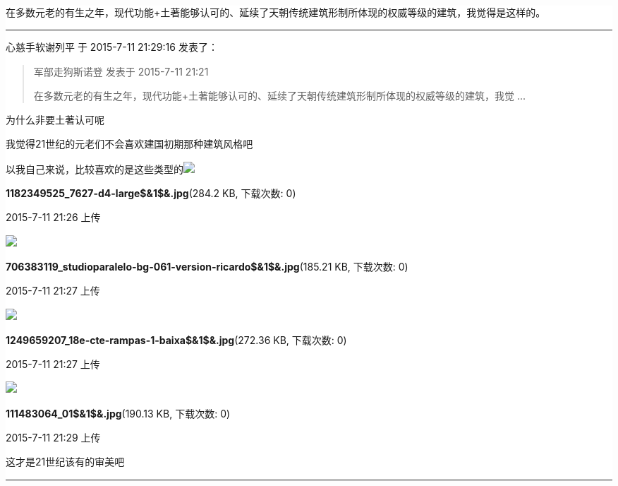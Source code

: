 

在多数元老的有生之年，现代功能+土著能够认可的、延续了天朝传统建筑形制所体现的权威等级的建筑，我觉得是这样的。

---------

心慈手软谢列平 于 2015-7-11 21:29:16 发表了：

> 军部走狗斯诺登 发表于 2015-7-11 21:21
> 
> 在多数元老的有生之年，现代功能+土著能够认可的、延续了天朝传统建筑形制所体现的权威等级的建筑，我觉 ...



为什么非要土著认可呢

我觉得21世纪的元老们不会喜欢建国初期那种建筑风格吧

以我自己来说，比较喜欢的是这些类型的![](https://cdn.jsdelivr.net/gh/lzjluzijie/beichao@main/static/img/212636cmc4a2h2g2g2k0bg.jpg)



**1182349525\_7627-d4-large\$&1\$&.jpg**(284.2 KB, 下载次数: 0)



2015-7-11 21:26 上传



![](https://cdn.jsdelivr.net/gh/lzjluzijie/beichao@main/static/img/212709uakbf7y700wyd4p0.jpg)



**706383119\_studioparalelo-bg-061-version-ricardo\$&1\$&.jpg**(185.21 KB, 下载次数: 0)



2015-7-11 21:27 上传



![](https://cdn.jsdelivr.net/gh/lzjluzijie/beichao@main/static/img/212754f7t989igmtbm2dtt.jpg)



**1249659207\_18e-cte-rampas-1-baixa\$&1\$&.jpg**(272.36 KB, 下载次数: 0)



2015-7-11 21:27 上传



![](https://cdn.jsdelivr.net/gh/lzjluzijie/beichao@main/static/img/212901yzjevkim97iek9je.jpg)



**111483064\_01\$&1\$&.jpg**(190.13 KB, 下载次数: 0)



2015-7-11 21:29 上传



这才是21世纪该有的审美吧

---------
